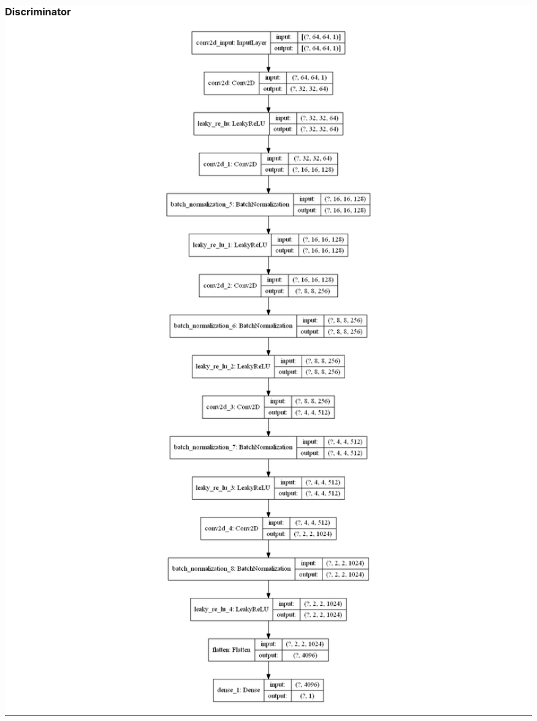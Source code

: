 ### **Discriminator**
<center><img src="./images/discriminator.png" width="50%" height="50%"></center>

---